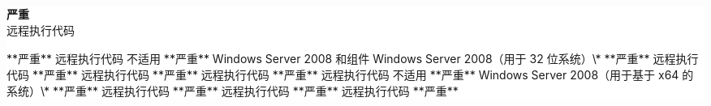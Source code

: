 **严重**  
远程执行代码
</td>
<td style="border:1px solid black;">
**严重**  
远程执行代码
</td>
<td style="border:1px solid black;">
不适用
</td>
<td style="border:1px solid black;">
**严重**
</td>
</tr>
<tr>
<th colspan="7">
Windows Server 2008 和组件
</th>
</tr>
<tr>
<td style="border:1px solid black;">
Windows Server 2008（用于 32 位系统）\*
</td>
<td style="border:1px solid black;">
**严重**  
远程执行代码
</td>
<td style="border:1px solid black;">
**严重**  
远程执行代码
</td>
<td style="border:1px solid black;">
**严重**  
远程执行代码
</td>
<td style="border:1px solid black;">
**严重**  
远程执行代码
</td>
<td style="border:1px solid black;">
不适用
</td>
<td style="border:1px solid black;">
**严重**
</td>
</tr>
<tr class="alternateRow">
<td style="border:1px solid black;">
Windows Server 2008（用于基于 x64 的系统）\*
</td>
<td style="border:1px solid black;">
**严重**  
远程执行代码
</td>
<td style="border:1px solid black;">
**严重**  
远程执行代码
</td>
<td style="border:1px solid black;">
**严重**  
远程执行代码
</td>
<td style="border:1px solid black;">
**严重**  